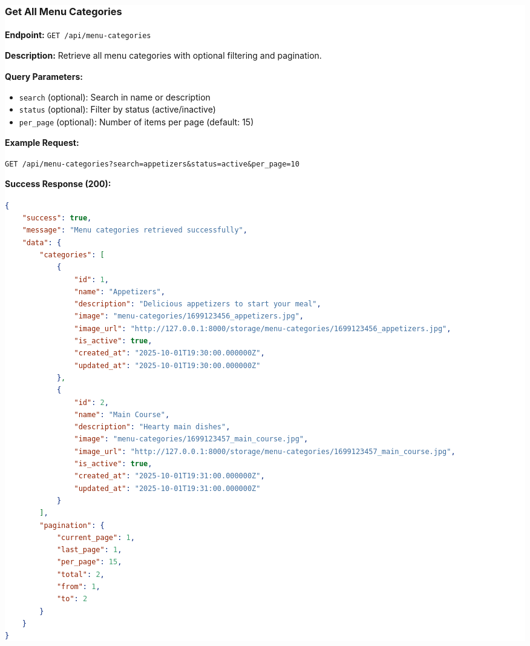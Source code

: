 ### Get All Menu Categories
**Endpoint:** `GET /api/menu-categories`

**Description:** Retrieve all menu categories with optional filtering and pagination.

**Query Parameters:**
- `search` (optional): Search in name or description
- `status` (optional): Filter by status (active/inactive)
- `per_page` (optional): Number of items per page (default: 15)

**Example Request:**
```
GET /api/menu-categories?search=appetizers&status=active&per_page=10
```

**Success Response (200):**
```json
{
    "success": true,
    "message": "Menu categories retrieved successfully",
    "data": {
        "categories": [
            {
                "id": 1,
                "name": "Appetizers",
                "description": "Delicious appetizers to start your meal",
                "image": "menu-categories/1699123456_appetizers.jpg",
                "image_url": "http://127.0.0.1:8000/storage/menu-categories/1699123456_appetizers.jpg",
                "is_active": true,
                "created_at": "2025-10-01T19:30:00.000000Z",
                "updated_at": "2025-10-01T19:30:00.000000Z"
            },
            {
                "id": 2,
                "name": "Main Course",
                "description": "Hearty main dishes",
                "image": "menu-categories/1699123457_main_course.jpg",
                "image_url": "http://127.0.0.1:8000/storage/menu-categories/1699123457_main_course.jpg",
                "is_active": true,
                "created_at": "2025-10-01T19:31:00.000000Z",
                "updated_at": "2025-10-01T19:31:00.000000Z"
            }
        ],
        "pagination": {
            "current_page": 1,
            "last_page": 1,
            "per_page": 15,
            "total": 2,
            "from": 1,
            "to": 2
        }
    }
}
```
